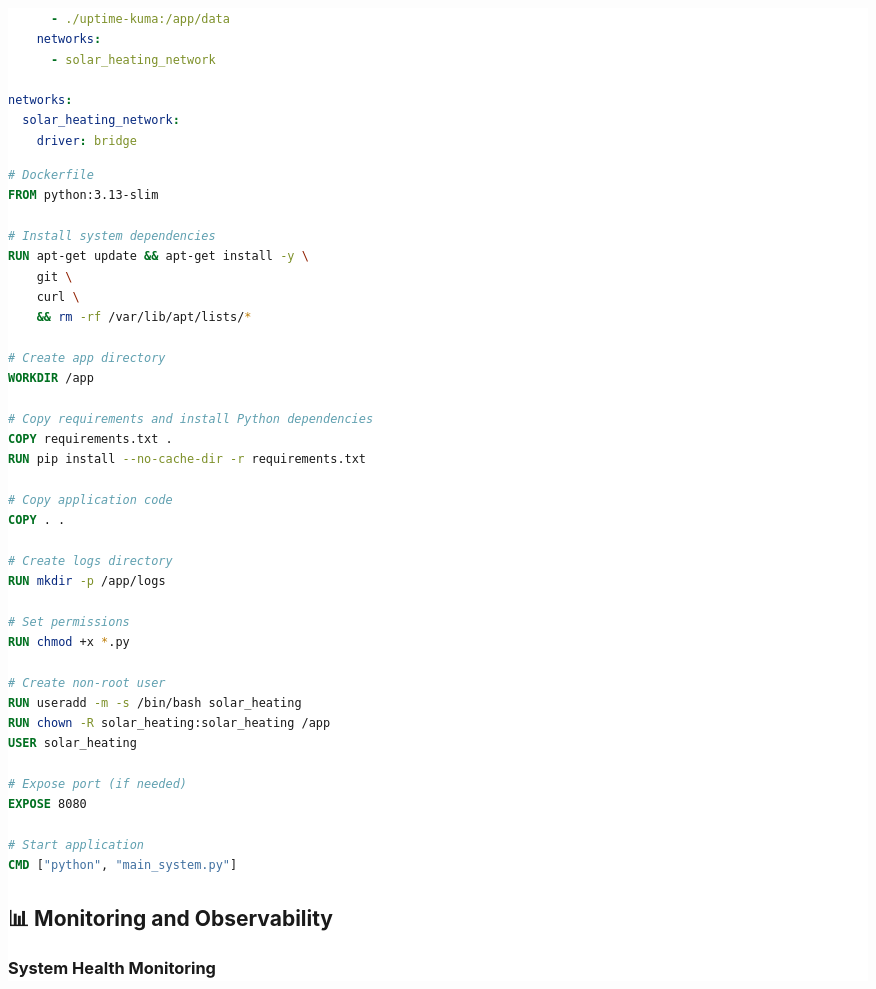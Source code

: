 ```yaml
      - ./uptime-kuma:/app/data
    networks:
      - solar_heating_network

networks:
  solar_heating_network:
    driver: bridge
```

```dockerfile
# Dockerfile
FROM python:3.13-slim

# Install system dependencies
RUN apt-get update && apt-get install -y \
    git \
    curl \
    && rm -rf /var/lib/apt/lists/*

# Create app directory
WORKDIR /app

# Copy requirements and install Python dependencies
COPY requirements.txt .
RUN pip install --no-cache-dir -r requirements.txt

# Copy application code
COPY . .

# Create logs directory
RUN mkdir -p /app/logs

# Set permissions
RUN chmod +x *.py

# Create non-root user
RUN useradd -m -s /bin/bash solar_heating
RUN chown -R solar_heating:solar_heating /app
USER solar_heating

# Expose port (if needed)
EXPOSE 8080

# Start application
CMD ["python", "main_system.py"]
```

## 📊 **Monitoring and Observability**

### **System Health Monitoring**
